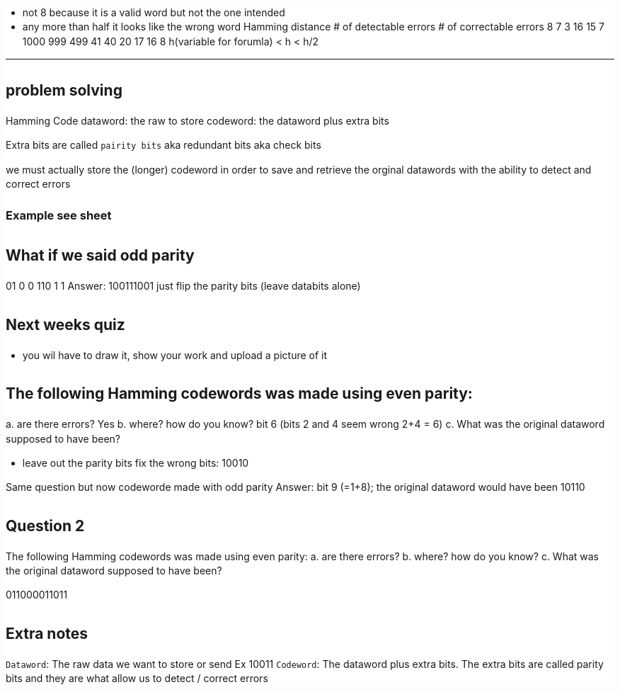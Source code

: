 - not 8 because it is a valid word but not the one intended
- any more than half it looks like the wrong word
Hamming distance        # of detectable errors      # of correctable errors
8                       7                           3
16                      15                          7
1000                    999                         499
41                      40                          20
17                      16                          8
h(variable for forumla) < h                         < h/2


------
## problem solving
Hamming Code
dataword: the raw to store
codeword: the dataword plus extra bits

Extra bits are called `pairity bits`
aka redundant bits
aka check bits

we must actually store the (longer) codeword in order to save and retrieve the orginal datawords with the ability to detect and correct errors

### Example see sheet

## What if we said odd parity
01 0 0 110 1 1
Answer: 100111001 just flip the parity bits (leave databits alone)

## Next weeks quiz
- you wil have to draw it, show your work and upload a picture of it

## The following Hamming codewords was made using even parity:
a. are there errors? Yes
b. where? how do you know? bit 6 (bits 2 and 4 seem wrong 2+4 = 6)
c. What was the original dataword supposed to have been?
- leave out the parity bits fix the wrong bits:
10010

Same question but now codeworde made with odd parity
Answer: bit 9 (=1+8); the original dataword would have been 10110

## Question 2
The following Hamming codewords was made using even parity:
a. are there errors? 
b. where? how do you know? 
c. What was the original dataword supposed to have been?

011000011011

## Extra notes
`Dataword`:	The raw data we want to store or send Ex 10011
`Codeword`:	The dataword plus extra bits. The extra bits are called parity bits and they are what allow us to detect / correct errors
